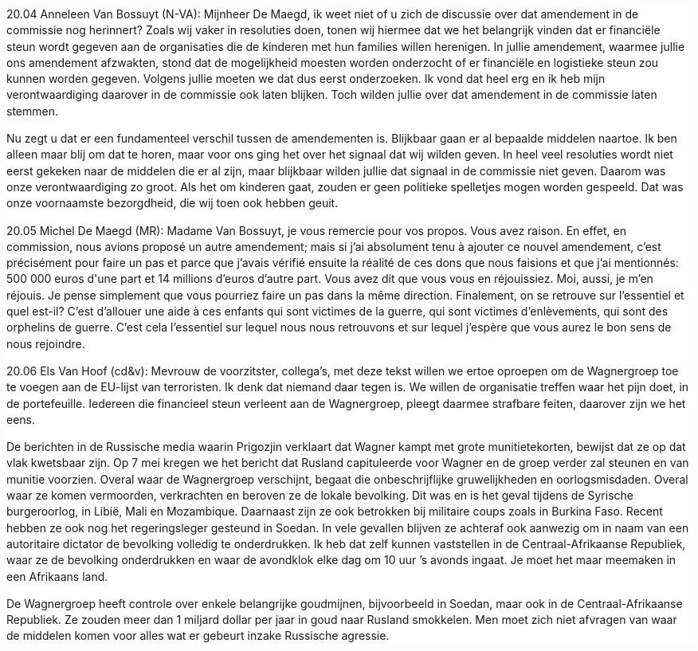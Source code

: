 

20.04  Anneleen Van Bossuyt (N-VA): Mijnheer De Maegd, ik weet niet of u zich de discussie over dat amendement in de commissie nog herinnert? Zoals wij vaker in resoluties doen, tonen wij hiermee dat we het belangrijk vinden dat er financiële steun wordt gegeven aan de organisaties die de kinderen met hun families willen herenigen. In jullie amendement, waarmee jullie ons amendement afzwakten, stond dat de mogelijkheid moesten worden onderzocht of er financiële en logistieke steun zou kunnen worden gegeven. Volgens jullie moeten we dat dus eerst onderzoeken. Ik vond dat heel erg en ik heb mijn verontwaardiging daarover in de commissie ook laten blijken. Toch wilden jullie over dat amendement in de commissie laten stemmen.



Nu zegt u dat er een fundamenteel verschil tussen de amendementen is. Blijkbaar gaan er al bepaalde middelen naartoe. Ik ben alleen maar blij om dat te horen, maar voor ons ging het over het signaal dat wij wilden geven. In heel veel resoluties wordt niet eerst gekeken naar de middelen die er al zijn, maar blijkbaar wilden jullie dat signaal in de commissie niet geven. Daarom was onze verontwaardiging zo groot. Als het om kinderen gaat, zouden er geen politieke spelletjes mogen worden gespeeld. Dat was onze voornaamste bezorgdheid, die wij toen ook hebben geuit.



20.05  Michel De Maegd (MR): Madame Van Bossuyt, je vous remercie pour vos propos. Vous avez raison. En effet, en commission, nous avions proposé un autre amendement; mais si j’ai absolument tenu à ajouter ce nouvel amendement, c’est précisément pour faire un pas et parce que j’avais vérifié ensuite la réalité de ces dons que nous faisions et que j’ai mentionnés: 500 000 euros d'une part et 14 millions d’euros d’autre part. Vous avez dit que vous vous en réjouissiez. Moi, aussi, je m’en réjouis. Je pense simplement que vous pourriez faire un pas dans la même direction. Finalement, on se retrouve sur l’essentiel et quel est-il? C’est d’allouer une aide à ces enfants qui sont victimes de la guerre, qui sont victimes d’enlèvements, qui sont des orphelins de guerre. C’est cela l’essentiel sur lequel nous nous retrouvons et sur lequel j’espère que vous aurez le bon sens de nous rejoindre.



20.06  Els Van Hoof (cd&v): Mevrouw de voorzitster, collega’s, met deze tekst willen we ertoe oproepen om de Wagnergroep toe te voegen aan de EU-lijst van terroristen. Ik denk dat niemand daar tegen is. We willen de organisatie treffen waar het pijn doet, in de portefeuille. Iedereen die financieel steun verleent aan de Wagnergroep, pleegt daarmee strafbare feiten, daarover zijn we het eens.



De berichten in de Russische media waarin Prigozjin verklaart dat Wagner kampt met grote munitietekorten, bewijst dat ze op dat vlak kwetsbaar zijn. Op 7 mei kregen we het bericht dat Rusland capituleerde voor Wagner en de groep verder zal steunen en van munitie voorzien. Overal waar de Wagnergroep verschijnt, begaat die onbeschrijflijke gruwelijkheden en oorlogsmisdaden. Overal waar ze komen vermoorden, verkrachten en beroven ze de lokale bevolking. Dit was en is het geval tijdens de Syrische burgeroorlog, in Libië, Mali en Mozambique. Daarnaast zijn ze ook betrokken bij militaire coups zoals in Burkina Faso. Recent hebben ze ook nog het regeringsleger gesteund in Soedan. In vele gevallen blijven ze achteraf ook aanwezig om in naam van een autoritaire dictator de bevolking volledig te onderdrukken. Ik heb dat zelf kunnen vaststellen in de Centraal-Afrikaanse Republiek, waar ze de bevolking onderdrukken en waar de avondklok elke dag om 10 uur ’s avonds ingaat. Je moet het maar meemaken in een Afrikaans land.



De Wagnergroep heeft controle over enkele belangrijke goudmijnen, bijvoorbeeld in Soedan, maar ook in de Centraal-Afrikaanse Republiek. Ze zouden meer dan 1 miljard dollar per jaar in goud naar Rusland smokkelen. Men moet zich niet afvragen van waar de middelen komen voor alles wat er gebeurt inzake Russische agressie.
